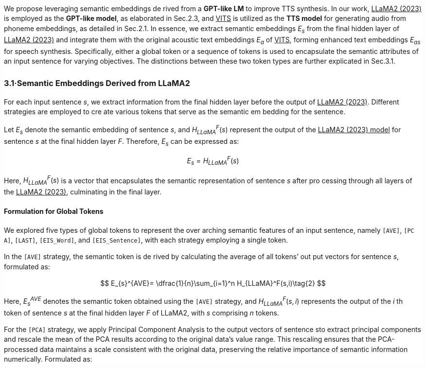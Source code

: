 We propose leveraging semantic embeddings de rived from a **GPT-like LM** to improve TTS synthesis.
In our work, [LLaMA2 (2023)](../TextLM/2023.07.18_LLaMA2.md) is employed as the **GPT-like model**, as elaborated in Sec.2.3, and [VITS](../E2E/2021.06.11_VITS.md) is utilized as the **TTS model** for generating audio from phoneme embeddings, as detailed in Sec.2.1.
In essence, we extract semantic embeddings $E_{s}$ from the final hidden layer of [LLaMA2 (2023)](../TextLM/2023.07.18_LLaMA2.md) and integrate them with the original acoustic text embeddings $E_{a}$ of [VITS](../E2E/2021.06.11_VITS.md), forming enhanced text embeddings $E_{as}$ for speech synthesis.
Specifically, either a global token or a sequence of tokens is used to encapsulate the semantic attributes of an input sentence for varying objectives.
The distinctions between these two token types are further explicated in Sec.3.1.

### 3.1·Semantic Embeddings Derived from LLaMA2

For each input sentence $s$, we extract information from the final hidden layer before the output of [LLaMA2 (2023)](../TextLM/2023.07.18_LLaMA2.md).
Different strategies are employed to cre ate various tokens that serve as the semantic em bedding for the sentence.

Let $E_{s}$ denote the semantic embedding of sentence $s$, and $H_{LLaMA}^F(s)$ represent the output of the [LLaMA2 (2023) model](../TextLM/2023.07.18_LLaMA2.md) for sentence $s$ at the final hidden layer $F$.
Therefore, $E_{s}$ can be expressed as:

$$
    E_{s}=  H_{LLaMA}^F(s)\tag{1}
$$

Here, $H_{LLaMA}^F(s)$ is a vector that encapsulates the semantic representation of sentence $s$ after pro cessing through all layers of the [LLaMA2 (2023)](../TextLM/2023.07.18_LLaMA2.md), culminating in the final layer.

#### Formulation for Global Tokens

We explored five types of global tokens to represent the over arching semantic features of an input sentence, namely `[AVE]`, `[PCA]`, `[LAST]`, `[EIS_Word]`, and `[EIS_Sentence]`, with each strategy employing a single token.

In the `[AVE]` strategy, the semantic token is de rived by calculating the average of all tokens’ out put vectors for sentence $s$, formulated as:

$$
    E_{s}^{AVE}= \dfrac{1}{n}\sum_{i=1}^n H_{LLaMA}^F(s,i)\tag{2}
$$

Here, $E_{s}^{AVE}$ denotes the semantic token obtained using the `[AVE]` strategy, and $H_{LLaMA}^F(s,i)$ represents the output of the $i$ th token of sentence $s$ at the final hidden layer $F$ of LLaMA2, with $s$ comprising $n$ tokens.

For the `[PCA]` strategy, we apply Principal Component Analysis to the output vectors of sentence sto extract principal components and rescale the mean of the PCA results according to the original data’s value range.
This rescaling ensures that the PCA-processed data maintains a scale consistent with the original data, preserving the relative importance of semantic information numerically.
Formulated as:
